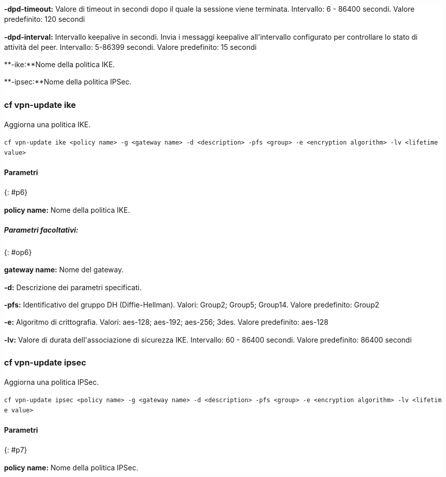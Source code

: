 **-dpd-timeout:** Valore di timeout in secondi dopo il quale la sessione viene terminata. Intervallo: 6 - 86400 secondi. Valore predefinito: 120 secondi

**-dpd-interval:** Intervallo keepalive in secondi. Invia i messaggi keepalive all'intervallo configurato per controllare lo stato di attività del peer. Intervallo: 5-86399 secondi. Valore predefinito: 15 secondi

**-ike:**Nome della politica IKE.

**-ipsec:**Nome della politica IPSec.


### cf vpn-update ike

Aggiorna una politica IKE.

```
cf vpn-update ike <policy name> -g <gateway name> -d <description> -pfs <group> -e <encryption algorithm> -lv <lifetime value>
```
#### Parametri
{: #p6}

**policy name:**
Nome della politica IKE. 

##### Parametri facoltativi:
{: #op6}

**gateway name:**
Nome del gateway. 

**-d:** Descrizione dei parametri specificati.

**-pfs:** Identificativo del gruppo DH (Diffie-Hellman). Valori: Group2; Group5; Group14. Valore predefinito: Group2 

**-e:** Algoritmo di crittografia. Valori: aes-128; aes-192; aes-256; 3des. Valore predefinito: aes-128

**-lv:** Valore di durata dell'associazione di sicurezza IKE. Intervallo: 60 - 86400 secondi. Valore predefinito: 86400 secondi


### cf vpn-update ipsec

Aggiorna una politica IPSec.

```
cf vpn-update ipsec <policy name> -g <gateway name> -d <description> -pfs <group> -e <encryption algorithm> -lv <lifetime value>
```
#### Parametri
{: #p7}

**policy name:**
Nome della politica IPSec.
